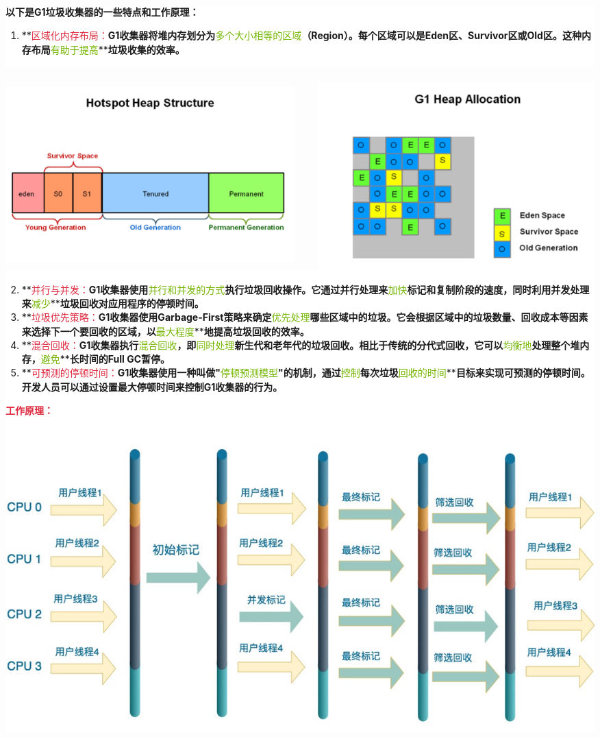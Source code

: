 **以下是G1垃圾收集器的一些特点和工作原理：**

1. **<font style="color:#DF2A3F;">区域化内存布局：</font>****G1收集器将堆内存划分为****<font style="color:#74B602;">多个大小相等的区域</font>****（Region）。每个区域可以是Eden区、Survivor区或Old区。这种内存布局****<font style="color:#74B602;">有助于提高</font>****垃圾收集的效率。**

![1695642524361-cf35e3c6-f46b-43b0-b0b7-0fb6847135e2.png](./img/hATw4O-knQXenPBo/1695642524361-cf35e3c6-f46b-43b0-b0b7-0fb6847135e2-599562.png)

2. **<font style="color:#DF2A3F;">并行与并发：</font>****G1收集器使用****<font style="color:#74B602;">并行和并发的方式</font>****执行垃圾回收操作。它通过并行处理来****<font style="color:#74B602;">加快</font>****标记和复制阶段的速度，同时利用并发处理来****<font style="color:#74B602;">减少</font>****垃圾回收对应用程序的停顿时间。**
3. **<font style="color:#DF2A3F;">垃圾优先策略：</font>****G1收集器使用Garbage-First策略来确定****<font style="color:#74B602;">优先处理</font>****哪些区域中的垃圾。它会根据区域中的垃圾数量、回收成本等因素来选择下一个要回收的区域，以****<font style="color:#74B602;">最大程度</font>****地提高垃圾回收的效率。**
4. **<font style="color:#DF2A3F;">混合回收：</font>****G1收集器执行****<font style="color:#74B602;">混合回收</font>****，即****<font style="color:#74B602;">同时处理</font>****新生代和老年代的垃圾回收。相比于传统的分代式回收，它可以****<font style="color:#74B602;">均衡地</font>****处理整个堆内存，****<font style="color:#74B602;">避免</font>****长时间的Full GC暂停。**
5. **<font style="color:#DF2A3F;">可预测的停顿时间：</font>****G1收集器使用一种叫做"****<font style="color:#74B602;">停顿预测模型</font>****"的机制，通过****<font style="color:#74B602;">控制</font>****每次垃圾****<font style="color:#74B602;">回收的时间</font>****目标来实现可预测的停顿时间。开发人员可以通过设置最大停顿时间来控制G1收集器的行为。**

**<font style="color:#DF2A3F;">工作原理：</font>**

![1696574891115-01a05083-14aa-4ab6-8dd1-dac317ee1871.jpeg](./img/hATw4O-knQXenPBo/1696574891115-01a05083-14aa-4ab6-8dd1-dac317ee1871-560657.jpeg)
